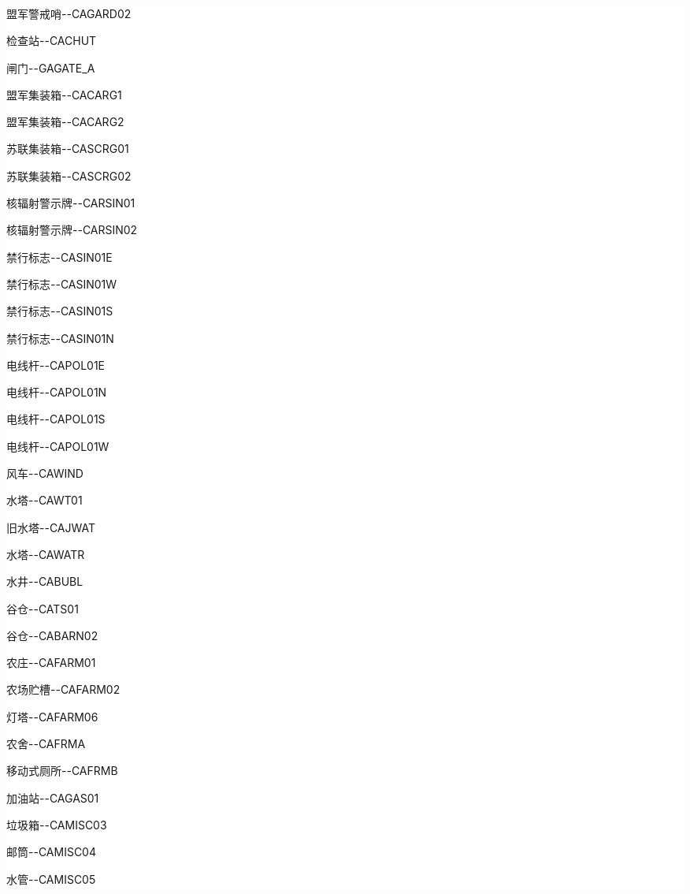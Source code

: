 盟军警戒哨--CAGARD02

检查站--CACHUT

闸门--GAGATE\_A

盟军集装箱--CACARG1

盟军集装箱--CACARG2

苏联集装箱--CASCRG01

苏联集装箱--CASCRG02

核辐射警示牌--CARSIN01

核辐射警示牌--CARSIN02

禁行标志--CASIN01E

禁行标志--CASIN01W

禁行标志--CASIN01S

禁行标志--CASIN01N

电线杆--CAPOL01E

电线杆--CAPOL01N

电线杆--CAPOL01S

电线杆--CAPOL01W

风车--CAWIND

水塔--CAWT01

旧水塔--CAJWAT

水塔--CAWATR

水井--CABUBL

谷仓--CATS01

谷仓--CABARN02

农庄--CAFARM01

农场贮槽--CAFARM02

灯塔--CAFARM06

农舍--CAFRMA

移动式厕所--CAFRMB

加油站--CAGAS01

垃圾箱--CAMISC03

邮筒--CAMISC04

水管--CAMISC05
